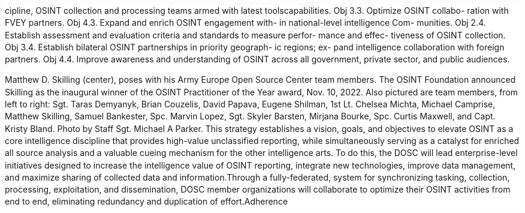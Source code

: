 cipline, OSINT 
collection and 
processing teams 
armed with latest 
toolscapabilities.
Obj 3\.3\. Optimize 
OSINT collabo\-
ration with FVEY 
partners.
Obj 4\.3\. Expand 
and enrich OSINT 
engagement with\-
in national\-level 
intelligence Com\-
munities. 
Obj 2\.4\. Establish 
assessment and 
evaluation criteria 
and standards to 
measure perfor\-
mance and effec\-
tiveness of OSINT 
collection. 
Obj 3\.4\. Establish 
bilateral OSINT 
partnerships in 
priority geograph\-
ic regions; ex\-
pand intelligence 
collaboration with 
foreign partners.
Obj 4\.4\. Improve 
awareness and 
understanding 
of OSINT across 
all government, 
private sector, and 
public audiences.

Matthew D. Skilling (center), poses with his Army Europe Open Source Center team members. The OSINT Foundation announced Skilling as the
inaugural winner of the OSINT Practitioner of the Year award, Nov. 10, 2022\. Also pictured are team members, from left to right: Sgt. Taras
Demyanyk, Brian Couzelis, David Papava, Eugene Shilman, 1st Lt. Chelsea Michta, Michael Camprise, Matthew Skilling, Samuel Bankester, Spc.
Marvin Lopez, Sgt. Skyler Barsten, Mirjana Bourke, Spc. Curtis Maxwell, and Capt. Kristy Bland. Photo by Staff Sgt. Michael A Parker.
This strategy establishes a vision, goals, and 
objectives to elevate OSINT as a core intelligence 
discipline that provides high\-value unclassified 
reporting, while simultaneously serving as a 
catalyst for enriched all source analysis and a 
valuable cueing mechanism for the other 
intelligence arts. To do this, the DOSC will lead 
enterprise\-level initiatives designed to increase the 
intelligence value of OSINT reporting, integrate 
new technologies, improve data management, and 
maximize sharing of collected data and 
information.Through a fully\-federated, system for 
synchronizing tasking, collection, processing, 
exploitation, and dissemination, DOSC member 
organizations will collaborate to optimize their 
OSINT activities from end to end, eliminating 
redundancy and duplication of effort.Adherence 